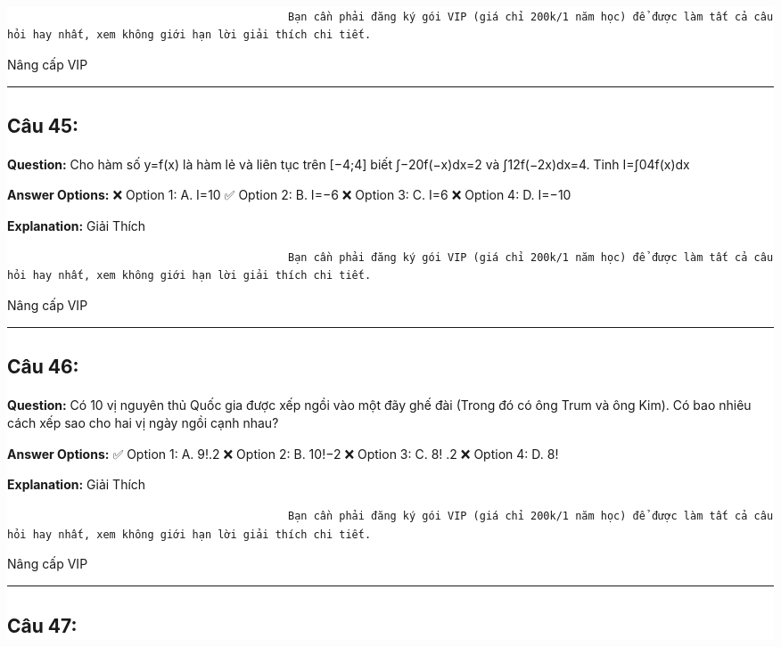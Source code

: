 

                                                Bạn cần phải đăng ký gói VIP (giá chỉ 200k/1 năm học) để được làm tất cả câu hỏi hay nhất, xem không giới hạn lời giải thích chi tiết.
                                            

Nâng cấp VIP

---

## Câu 45:

**Question:** Cho hàm số y=f(x) là hàm lẻ và liên tục trên [−4;4] biết ∫−20f(−x)dx=2 và ∫12f(−2x)dx=4. Tinh I=∫04f(x)dx

**Answer Options:**
❌ Option 1: A. I=10
✅ Option 2: B. I=−6
❌ Option 3: C. I=6
❌ Option 4: D. I=−10

**Explanation:** Giải Thích




                                                Bạn cần phải đăng ký gói VIP (giá chỉ 200k/1 năm học) để được làm tất cả câu hỏi hay nhất, xem không giới hạn lời giải thích chi tiết.
                                            

Nâng cấp VIP

---

## Câu 46:

**Question:** Có 10 vị nguyên thủ Quốc gia được xếp ngồi vào một đãy ghế đài (Trong đó có ông Trum và ông Kim). Có bao nhiêu cách xếp sao cho hai vị ngày ngồi cạnh nhau?

**Answer Options:**
✅ Option 1: A. 9!.2
❌ Option 2: B. 10!−2
❌ Option 3: C. 8! .2
❌ Option 4: D. 8!

**Explanation:** Giải Thích




                                                Bạn cần phải đăng ký gói VIP (giá chỉ 200k/1 năm học) để được làm tất cả câu hỏi hay nhất, xem không giới hạn lời giải thích chi tiết.
                                            

Nâng cấp VIP

---

## Câu 47:
